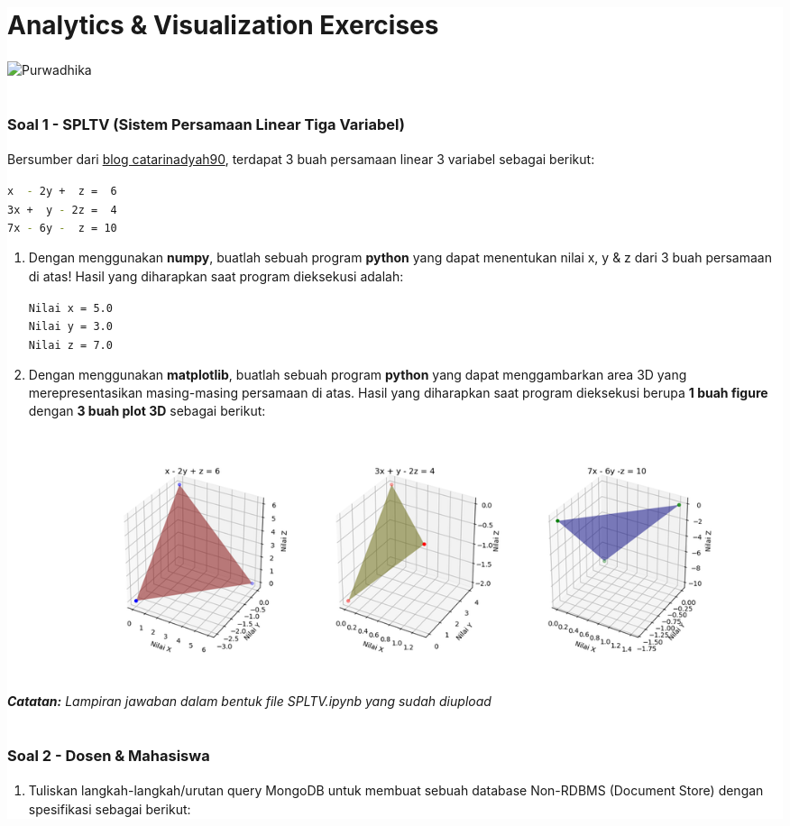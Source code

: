 # Analytics & Visualization Exercises

![Purwadhika](https://static.wixstatic.com/media/2e6af2_f69a4271c3534ae1869a7ed63e278b2b~mv2.png/v1/fill/w_246,h_39,al_c,usm_0.66_1.00_0.01/2e6af2_f69a4271c3534ae1869a7ed63e278b2b~mv2.png)

#

### **Soal 1 - SPLTV (Sistem Persamaan Linear Tiga Variabel)**

Bersumber dari [blog catarinadyah90](https://catarinadyah90.wordpress.com/2014/04/28/sistem-persamaan-linear-tiga-variabel-spltv/), terdapat 3 buah persamaan linear 3 variabel sebagai berikut:

```bash
x  - 2y +  z =  6
3x +  y - 2z =  4
7x - 6y -  z = 10
```

1. Dengan menggunakan __numpy__, buatlah sebuah program __python__ yang dapat menentukan nilai x, y & z dari 3 buah persamaan di atas! Hasil yang diharapkan saat program dieksekusi adalah:

    ```bash
    Nilai x = 5.0
    Nilai y = 3.0
    Nilai z = 7.0
    ```

2. Dengan menggunakan __matplotlib__, buatlah sebuah program __python__ yang dapat menggambarkan area 3D yang merepresentasikan masing-masing persamaan di atas. Hasil yang diharapkan saat program dieksekusi berupa __1 buah figure__ dengan __3 buah plot 3D__ sebagai berikut:

![soal_spltv](./SPLTV.png)

_**Catatan:**_ _Lampiran jawaban dalam bentuk file SPLTV.ipynb yang sudah diupload_

#

### **Soal 2 - Dosen & Mahasiswa**

1. Tuliskan langkah-langkah/urutan query MongoDB untuk membuat sebuah database Non-RDBMS (Document Store) dengan spesifikasi sebagai berikut:
